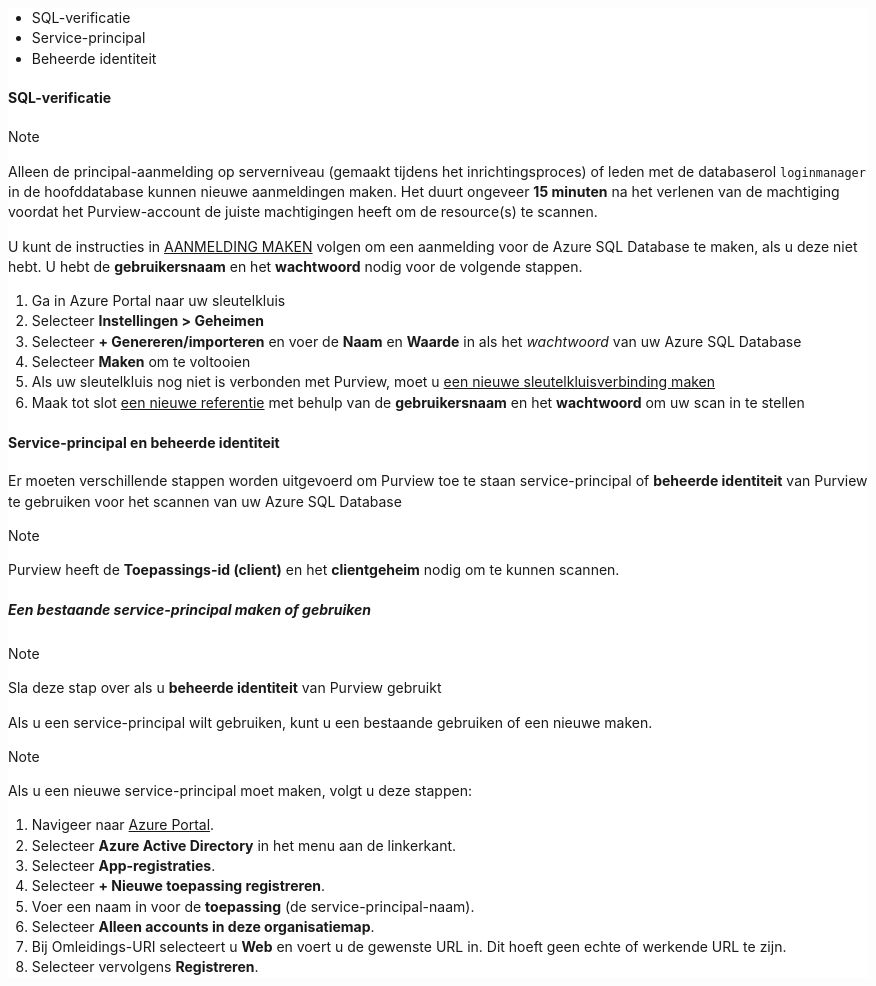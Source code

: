 - SQL-verificatie
- Service-principal
- Beheerde identiteit

#### <a name="sql-authentication"></a>SQL-verificatie

> [!Note]
> Alleen de principal-aanmelding op serverniveau (gemaakt tijdens het inrichtingsproces) of leden met de databaserol `loginmanager` in de hoofddatabase kunnen nieuwe aanmeldingen maken. Het duurt ongeveer **15 minuten** na het verlenen van de machtiging voordat het Purview-account de juiste machtigingen heeft om de resource(s) te scannen.

U kunt de instructies in [AANMELDING MAKEN](/sql/t-sql/statements/create-login-transact-sql?view=azuresqldb-current&preserve-view=true#examples-1) volgen om een aanmelding voor de Azure SQL Database te maken, als u deze niet hebt. U hebt de **gebruikersnaam** en het **wachtwoord** nodig voor de volgende stappen.

1. Ga in Azure Portal naar uw sleutelkluis
1. Selecteer **Instellingen > Geheimen**
1. Selecteer **+ Genereren/importeren** en voer de **Naam** en **Waarde** in als het *wachtwoord* van uw Azure SQL Database
1. Selecteer **Maken** om te voltooien
1. Als uw sleutelkluis nog niet is verbonden met Purview, moet u [een nieuwe sleutelkluisverbinding maken](manage-credentials.md#create-azure-key-vaults-connections-in-your-azure-purview-account)
1. Maak tot slot [een nieuwe referentie](manage-credentials.md#create-a-new-credential) met behulp van de **gebruikersnaam** en het **wachtwoord** om uw scan in te stellen

#### <a name="service-principal-and-managed-identity"></a>Service-principal en beheerde identiteit

Er moeten verschillende stappen worden uitgevoerd om Purview toe te staan service-principal of **beheerde identiteit** van Purview te gebruiken voor het scannen van uw Azure SQL Database

   > [!Note]
   > Purview heeft de **Toepassings-id (client)** en het **clientgeheim** nodig om te kunnen scannen.

##### <a name="create-or-use-an-existing-service-principal"></a>Een bestaande service-principal maken of gebruiken

> [!Note]
> Sla deze stap over als u **beheerde identiteit** van Purview gebruikt

Als u een service-principal wilt gebruiken, kunt u een bestaande gebruiken of een nieuwe maken. 

> [!Note]
> Als u een nieuwe service-principal moet maken, volgt u deze stappen:
> 1. Navigeer naar [Azure Portal](https://portal.azure.com).
> 1. Selecteer **Azure Active Directory** in het menu aan de linkerkant.
> 1. Selecteer **App-registraties**.
> 1. Selecteer **+ Nieuwe toepassing registreren**.
> 1. Voer een naam in voor de **toepassing** (de service-principal-naam).
> 1. Selecteer **Alleen accounts in deze organisatiemap**.
> 1. Bij Omleidings-URI selecteert u **Web** en voert u de gewenste URL in. Dit hoeft geen echte of werkende URL te zijn.
> 1. Selecteer vervolgens **Registreren**.
